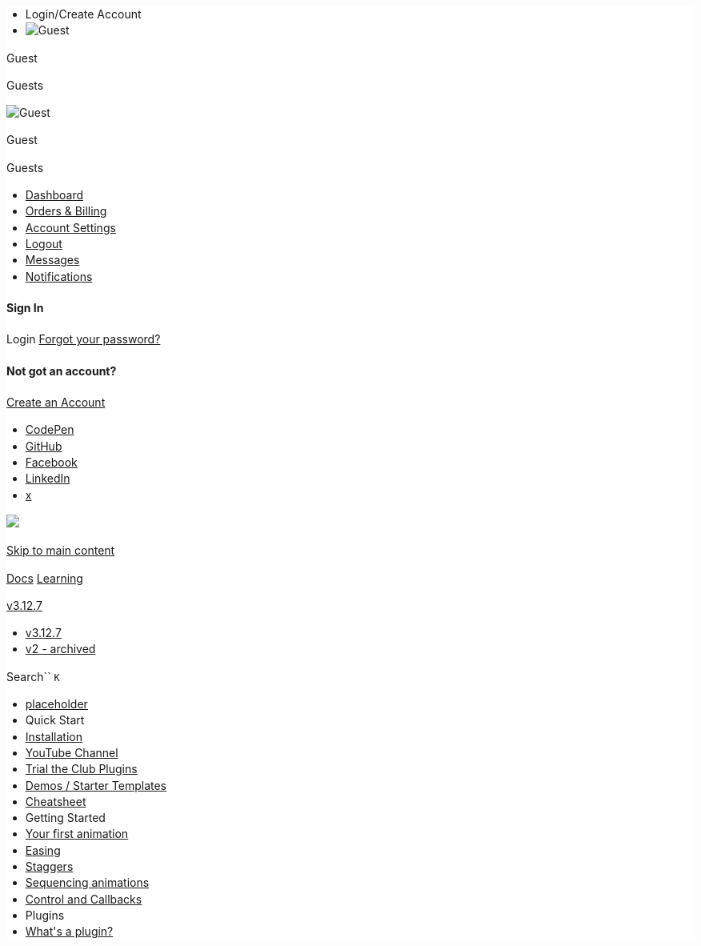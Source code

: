 - Login/Create Account
- ![Guest](https://gsap.com/community/uploads/set_resources_8/84c1e40ea0e759e3f1505eb1788ddf3c_default_photo.png)





Guest







Guests


![Guest](https://gsap.com/community/uploads/set_resources_8/84c1e40ea0e759e3f1505eb1788ddf3c_default_photo.png)

Guest

Guests

- [Dashboard](https://gsap.com/community/account-dashboard)
- [Orders & Billing](https://gsap.com/community/clients/orders)
- [Account Settings](https://gsap.com/community/settings)
- [Logout](https://gsap.com/community/logout/?csrfKey=4183de1a131d5c016d9e979a0ffd2603)
- [Messages](https://gsap.com/community/messenger/)
- [Notifications](https://gsap.com/community/notifications/)

#### Sign In

Login [Forgot your password?](https://gsap.com/community/lostpassword/)

#### Not got an account?

[Create an Account](https://gsap.com/community/register)

- [CodePen](https://codepen.io/GreenSock)
- [GitHub](https://github.com/greensock/GreenSock-JS/)
- [Facebook](https://www.facebook.com/greensock/)
- [LinkedIn](https://www.linkedin.com/company/greensock)
- [x](https://www.twitter.com/greensock/)

![](https://gsap.com/img/header-shapes.png)

[Skip to main content](https://gsap.com/resources/getting-started/Staggers/#__docusaurus_skipToContent_fallback)

[Docs](https://gsap.com/docs/v3/) [Learning](https://gsap.com/resources)

[v3.12.7](https://gsap.com/docs/v3/)

- [v3.12.7](https://gsap.com/docs/v3/)
- [v2 - archived](https://www.gsap.com/archived-docs/)

Search`` `K`

- [placeholder](https://gsap.com/resources/)
- Quick Start
- [Installation](https://gsap.com/docs/v3/Installation)
- [YouTube Channel](https://www.youtube.com/@GreenSockLearning)
- [Trial the Club Plugins](https://gsap.com/resources/trial)
- [Demos / Starter Templates](https://gsap.com/demos)
- [Cheatsheet](https://gsap.com/cheatsheet)
- Getting Started
- [Your first animation](https://gsap.com/resources/get-started)
- [Easing](https://gsap.com/resources/getting-started/Easing)
- [Staggers](https://gsap.com/resources/getting-started/Staggers)
- [Sequencing animations](https://gsap.com/resources/getting-started/timelines)
- [Control and Callbacks](https://gsap.com/resources/getting-started/control)
- Plugins
- [What's a plugin?](https://gsap.com/resources/Plugins/)
